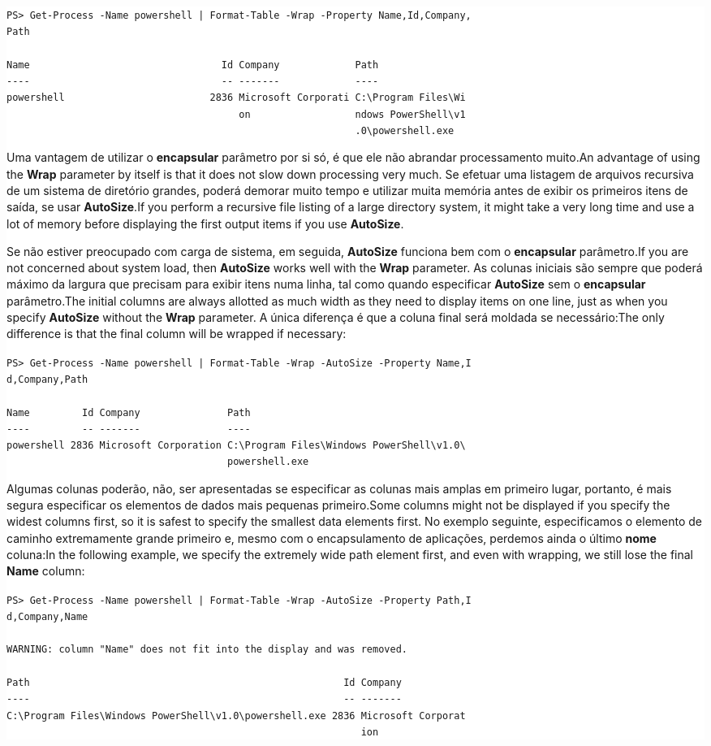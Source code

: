 ```
PS> Get-Process -Name powershell | Format-Table -Wrap -Property Name,Id,Company,
Path

Name                                 Id Company             Path
----                                 -- -------             ----
powershell                         2836 Microsoft Corporati C:\Program Files\Wi
                                        on                  ndows PowerShell\v1
                                                            .0\powershell.exe
```

<span data-ttu-id="2a7f7-152">Uma vantagem de utilizar o **encapsular** parâmetro por si só, é que ele não abrandar processamento muito.</span><span class="sxs-lookup"><span data-stu-id="2a7f7-152">An advantage of using the **Wrap** parameter by itself is that it does not slow down processing very much.</span></span> <span data-ttu-id="2a7f7-153">Se efetuar uma listagem de arquivos recursiva de um sistema de diretório grandes, poderá demorar muito tempo e utilizar muita memória antes de exibir os primeiros itens de saída, se usar **AutoSize**.</span><span class="sxs-lookup"><span data-stu-id="2a7f7-153">If you perform a recursive file listing of a large directory system, it might take a very long time and use a lot of memory before displaying the first output items if you use **AutoSize**.</span></span>

<span data-ttu-id="2a7f7-154">Se não estiver preocupado com carga de sistema, em seguida, **AutoSize** funciona bem com o **encapsular** parâmetro.</span><span class="sxs-lookup"><span data-stu-id="2a7f7-154">If you are not concerned about system load, then **AutoSize** works well with the **Wrap** parameter.</span></span> <span data-ttu-id="2a7f7-155">As colunas iniciais são sempre que poderá máximo da largura que precisam para exibir itens numa linha, tal como quando especificar **AutoSize** sem o **encapsular** parâmetro.</span><span class="sxs-lookup"><span data-stu-id="2a7f7-155">The initial columns are always allotted as much width as they need to display items on one line, just as when you specify **AutoSize** without the **Wrap** parameter.</span></span> <span data-ttu-id="2a7f7-156">A única diferença é que a coluna final será moldada se necessário:</span><span class="sxs-lookup"><span data-stu-id="2a7f7-156">The only difference is that the final column will be wrapped if necessary:</span></span>

```
PS> Get-Process -Name powershell | Format-Table -Wrap -AutoSize -Property Name,I
d,Company,Path

Name         Id Company               Path
----         -- -------               ----
powershell 2836 Microsoft Corporation C:\Program Files\Windows PowerShell\v1.0\
                                      powershell.exe
```

<span data-ttu-id="2a7f7-157">Algumas colunas poderão, não, ser apresentadas se especificar as colunas mais amplas em primeiro lugar, portanto, é mais segura especificar os elementos de dados mais pequenas primeiro.</span><span class="sxs-lookup"><span data-stu-id="2a7f7-157">Some columns might not be displayed if you specify the widest columns first, so it is safest to specify the smallest data elements first.</span></span> <span data-ttu-id="2a7f7-158">No exemplo seguinte, especificamos o elemento de caminho extremamente grande primeiro e, mesmo com o encapsulamento de aplicações, perdemos ainda o último **nome** coluna:</span><span class="sxs-lookup"><span data-stu-id="2a7f7-158">In the following example, we specify the extremely wide path element first, and even with wrapping, we still lose the final **Name** column:</span></span>

```
PS> Get-Process -Name powershell | Format-Table -Wrap -AutoSize -Property Path,I
d,Company,Name

WARNING: column "Name" does not fit into the display and was removed.

Path                                                      Id Company
----                                                      -- -------
C:\Program Files\Windows PowerShell\v1.0\powershell.exe 2836 Microsoft Corporat
                                                             ion
```
